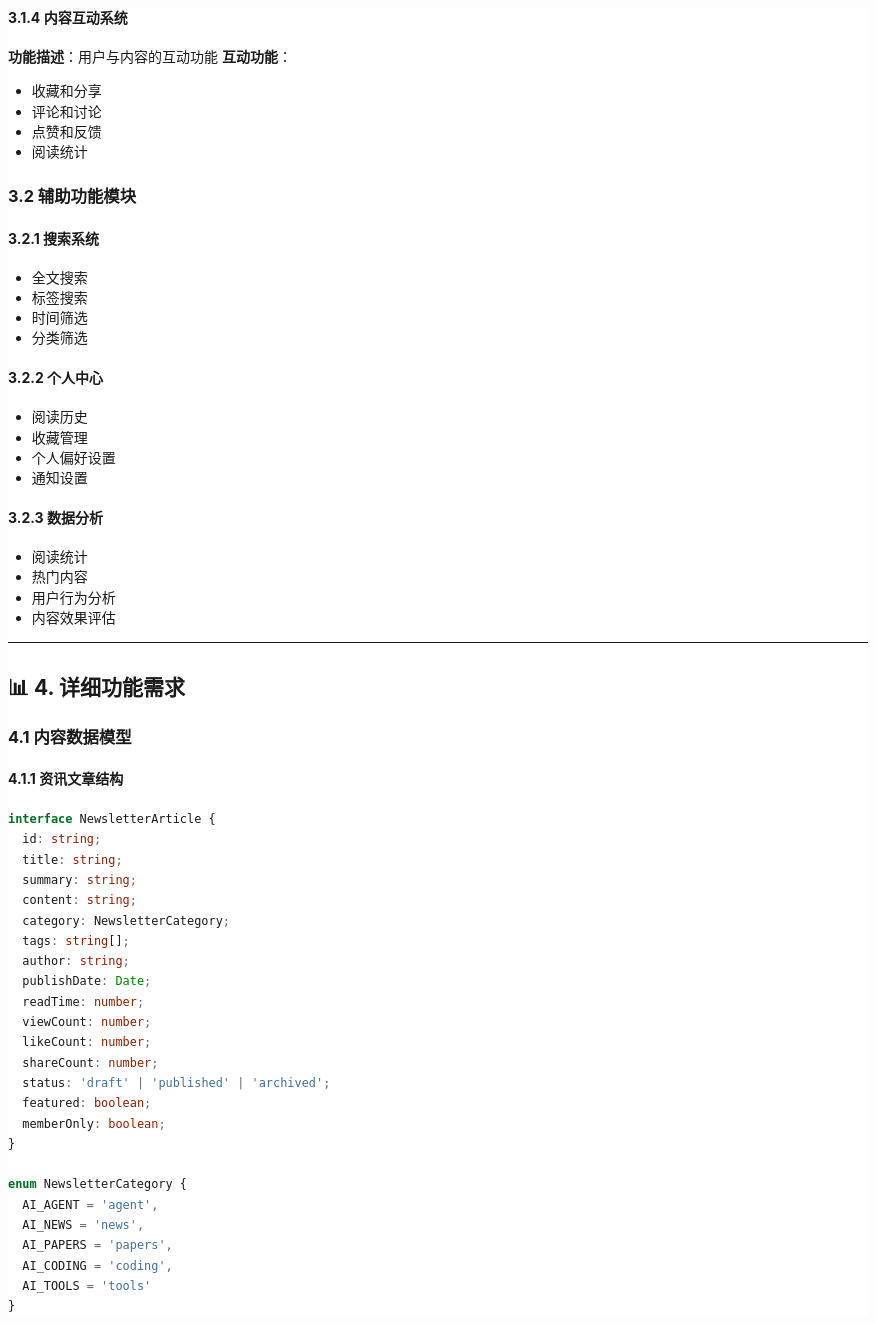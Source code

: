 #### 3.1.4 内容互动系统
**功能描述**：用户与内容的互动功能
**互动功能**：
- 收藏和分享
- 评论和讨论
- 点赞和反馈
- 阅读统计

### 3.2 辅助功能模块

#### 3.2.1 搜索系统
- 全文搜索
- 标签搜索
- 时间筛选
- 分类筛选

#### 3.2.2 个人中心
- 阅读历史
- 收藏管理
- 个人偏好设置
- 通知设置

#### 3.2.3 数据分析
- 阅读统计
- 热门内容
- 用户行为分析
- 内容效果评估

---

## 📊 4. 详细功能需求

### 4.1 内容数据模型

#### 4.1.1 资讯文章结构
```typescript
interface NewsletterArticle {
  id: string;
  title: string;
  summary: string;
  content: string;
  category: NewsletterCategory;
  tags: string[];
  author: string;
  publishDate: Date;
  readTime: number;
  viewCount: number;
  likeCount: number;
  shareCount: number;
  status: 'draft' | 'published' | 'archived';
  featured: boolean;
  memberOnly: boolean;
}

enum NewsletterCategory {
  AI_AGENT = 'agent',
  AI_NEWS = 'news',
  AI_PAPERS = 'papers',
  AI_CODING = 'coding',
  AI_TOOLS = 'tools'
}
```
